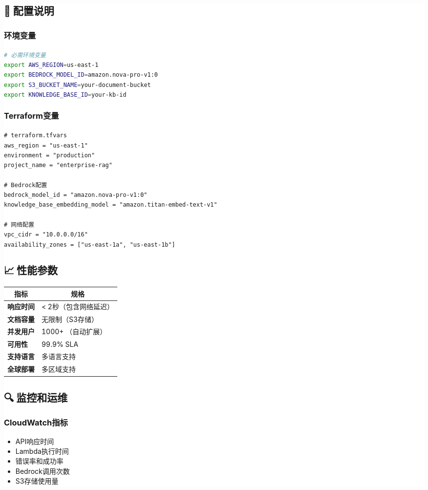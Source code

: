 ## 🔧 配置说明

### 环境变量

```bash
# 必需环境变量
export AWS_REGION=us-east-1
export BEDROCK_MODEL_ID=amazon.nova-pro-v1:0
export S3_BUCKET_NAME=your-document-bucket
export KNOWLEDGE_BASE_ID=your-kb-id
```

### Terraform变量

```hcl
# terraform.tfvars
aws_region = "us-east-1"
environment = "production"
project_name = "enterprise-rag"

# Bedrock配置
bedrock_model_id = "amazon.nova-pro-v1:0"
knowledge_base_embedding_model = "amazon.titan-embed-text-v1"

# 网络配置
vpc_cidr = "10.0.0.0/16"
availability_zones = ["us-east-1a", "us-east-1b"]
```

## 📈 性能参数

| 指标 | 规格 |
|------|------|
| **响应时间** | < 2秒（包含网络延迟） |
| **文档容量** | 无限制（S3存储） |
| **并发用户** | 1000+ （自动扩展） |
| **可用性** | 99.9% SLA |
| **支持语言** | 多语言支持 |
| **全球部署** | 多区域支持 |

## 🔍 监控和运维

### CloudWatch指标

- API响应时间
- Lambda执行时间
- 错误率和成功率
- Bedrock调用次数
- S3存储使用量
